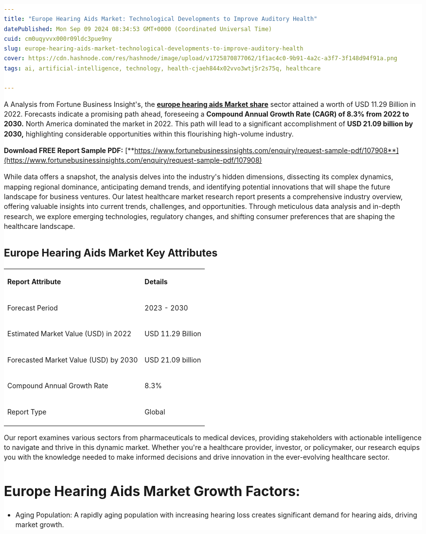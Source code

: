 ```yaml
---
title: "Europe Hearing Aids Market: Technological Developments to Improve Auditory Health"
datePublished: Mon Sep 09 2024 08:34:53 GMT+0000 (Coordinated Universal Time)
cuid: cm0uqyvvx000r09ldc3pue9ny
slug: europe-hearing-aids-market-technological-developments-to-improve-auditory-health
cover: https://cdn.hashnode.com/res/hashnode/image/upload/v1725870877062/1f1ac4c0-9b91-4a2c-a3f7-3f148d94f91a.png
tags: ai, artificial-intelligence, technology, health-cjaeh844x02vvo3wtj5r2s75q, healthcare

---
```


A Analysis from Fortune Business Insight's, the [**europe hearing aids Market share**](https://www.fortunebusinessinsights.com/europe-hearing-aids-market-107908) sector attained a worth of USD 11.29 Billion in 2022. Forecasts indicate a promising path ahead, foreseeing a **Compound Annual Growth Rate (CAGR) of 8.3% from 2022 to 2030.** North America dominated the market in 2022. This path will lead to a significant accomplishment of **USD 21.09 billion by 2030,** highlighting considerable opportunities within this flourishing high-volume industry.

**Download FREE Report Sample PDF:** [**https://www.fortunebusinessinsights.com/enquiry/request-sample-pdf/107908**](https://www.fortunebusinessinsights.com/enquiry/request-sample-pdf/107908)

While data offers a snapshot, the analysis delves into the industry's hidden dimensions, dissecting its complex dynamics, mapping regional dominance, anticipating demand trends, and identifying potential innovations that will shape the future landscape for business ventures. Our latest healthcare market research report presents a comprehensive industry overview, offering valuable insights into current trends, challenges, and opportunities. Through meticulous data analysis and in-depth research, we explore emerging technologies, regulatory changes, and shifting consumer preferences that are shaping the healthcare landscape.

## **Europe Hearing Aids Market Key Attributes**

<table><tbody><tr><td colspan="1" rowspan="1"><p><strong>Report Attribute</strong></p></td><td colspan="1" rowspan="1"><p><strong>Details</strong></p></td></tr><tr><td colspan="1" rowspan="1"><p>Forecast Period</p></td><td colspan="1" rowspan="1"><p>2023 - 2030</p></td></tr><tr><td colspan="1" rowspan="1"><p>Estimated Market Value (USD) in&nbsp;2022</p></td><td colspan="1" rowspan="1"><p>USD 11.29 Billion</p></td></tr><tr><td colspan="1" rowspan="1"><p>Forecasted Market Value (USD) by&nbsp;2030</p></td><td colspan="1" rowspan="1"><p>USD 21.09 billion</p></td></tr><tr><td colspan="1" rowspan="1"><p>Compound Annual Growth Rate</p></td><td colspan="1" rowspan="1"><p>8.3%</p></td></tr><tr><td colspan="1" rowspan="1"><p>Report Type</p></td><td colspan="1" rowspan="1"><p>Global</p></td></tr></tbody></table>

Our report examines various sectors from pharmaceuticals to medical devices, providing stakeholders with actionable intelligence to navigate and thrive in this dynamic market. Whether you're a healthcare provider, investor, or policymaker, our research equips you with the knowledge needed to make informed decisions and drive innovation in the ever-evolving healthcare sector.

# Europe Hearing Aids Market Growth Factors:

* Aging Population: A rapidly aging population with increasing hearing loss creates significant demand for hearing aids, driving market growth.
    